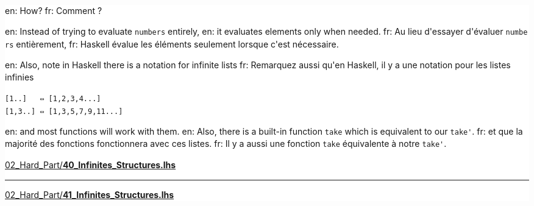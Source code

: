 en: How?
fr: Comment ?

en: Instead of trying to evaluate `numbers` entirely,
en: it evaluates elements only when needed.
fr: Au lieu d'essayer d'évaluer `numbers` entièrement,
fr: Haskell évalue les éléments seulement lorsque c'est nécessaire.

en: Also, note in Haskell there is a notation for infinite lists
fr: Remarquez aussi qu'en Haskell, il y a une notation pour les listes infinies

~~~
[1..]   ⇔ [1,2,3,4...]
[1,3..] ⇔ [1,3,5,7,9,11...]
~~~

en: and most functions will work with them.
en: Also, there is a built-in function `take` which is equivalent to our `take'`.
fr: et que la majorité des fonctions fonctionnera avec ces listes.
fr: Il y a aussi une fonction `take` équivalente à notre `take'`.

<a href="code/02_Hard_Part/40_Infinites_Structures.lhs" class="cut">02_Hard_Part/<strong>40_Infinites_Structures.lhs</strong> </a>

<hr/><a href="code/02_Hard_Part/41_Infinites_Structures.lhs" class="cut">02_Hard_Part/<strong>41_Infinites_Structures.lhs</strong></a>

<div style="display:none">

This code is mostly the same as the previous one.

<div class="codehighlight">
~~~~~~ {.haskell}
import Debug.Trace (trace)
import Data.List
data BinTree a = Empty
                 | Node a (BinTree a) (BinTree a)
                  deriving (Eq,Ord)
~~~~~~
</div>
<div class="codehighlight">
~~~~~~ {.haskell}
-- declare BinTree a to be an instance of Show
instance (Show a) => Show (BinTree a) where
